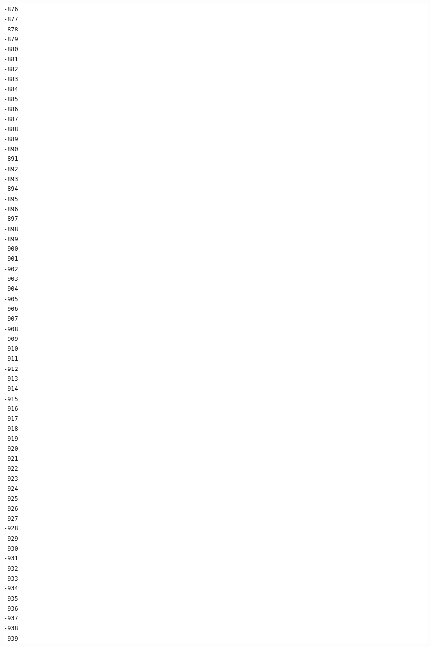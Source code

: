     -876
    -877
    -878
    -879
    -880
    -881
    -882
    -883
    -884
    -885
    -886
    -887
    -888
    -889
    -890
    -891
    -892
    -893
    -894
    -895
    -896
    -897
    -898
    -899
    -900
    -901
    -902
    -903
    -904
    -905
    -906
    -907
    -908
    -909
    -910
    -911
    -912
    -913
    -914
    -915
    -916
    -917
    -918
    -919
    -920
    -921
    -922
    -923
    -924
    -925
    -926
    -927
    -928
    -929
    -930
    -931
    -932
    -933
    -934
    -935
    -936
    -937
    -938
    -939